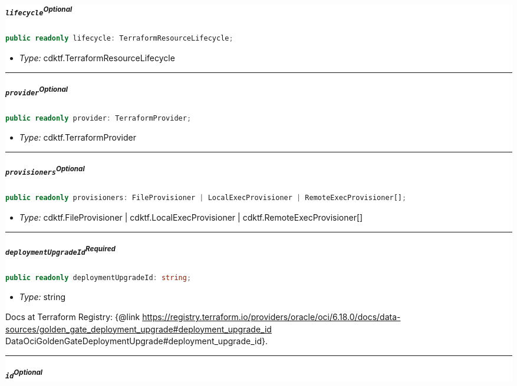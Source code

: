 ##### `lifecycle`<sup>Optional</sup> <a name="lifecycle" id="rhizo-co-terraform-provider-oci.dataOciGoldenGateDeploymentUpgrade.DataOciGoldenGateDeploymentUpgradeConfig.property.lifecycle"></a>

```typescript
public readonly lifecycle: TerraformResourceLifecycle;
```

- *Type:* cdktf.TerraformResourceLifecycle

---

##### `provider`<sup>Optional</sup> <a name="provider" id="rhizo-co-terraform-provider-oci.dataOciGoldenGateDeploymentUpgrade.DataOciGoldenGateDeploymentUpgradeConfig.property.provider"></a>

```typescript
public readonly provider: TerraformProvider;
```

- *Type:* cdktf.TerraformProvider

---

##### `provisioners`<sup>Optional</sup> <a name="provisioners" id="rhizo-co-terraform-provider-oci.dataOciGoldenGateDeploymentUpgrade.DataOciGoldenGateDeploymentUpgradeConfig.property.provisioners"></a>

```typescript
public readonly provisioners: FileProvisioner | LocalExecProvisioner | RemoteExecProvisioner[];
```

- *Type:* cdktf.FileProvisioner | cdktf.LocalExecProvisioner | cdktf.RemoteExecProvisioner[]

---

##### `deploymentUpgradeId`<sup>Required</sup> <a name="deploymentUpgradeId" id="rhizo-co-terraform-provider-oci.dataOciGoldenGateDeploymentUpgrade.DataOciGoldenGateDeploymentUpgradeConfig.property.deploymentUpgradeId"></a>

```typescript
public readonly deploymentUpgradeId: string;
```

- *Type:* string

Docs at Terraform Registry: {@link https://registry.terraform.io/providers/oracle/oci/6.18.0/docs/data-sources/golden_gate_deployment_upgrade#deployment_upgrade_id DataOciGoldenGateDeploymentUpgrade#deployment_upgrade_id}.

---

##### `id`<sup>Optional</sup> <a name="id" id="rhizo-co-terraform-provider-oci.dataOciGoldenGateDeploymentUpgrade.DataOciGoldenGateDeploymentUpgradeConfig.property.id"></a>
